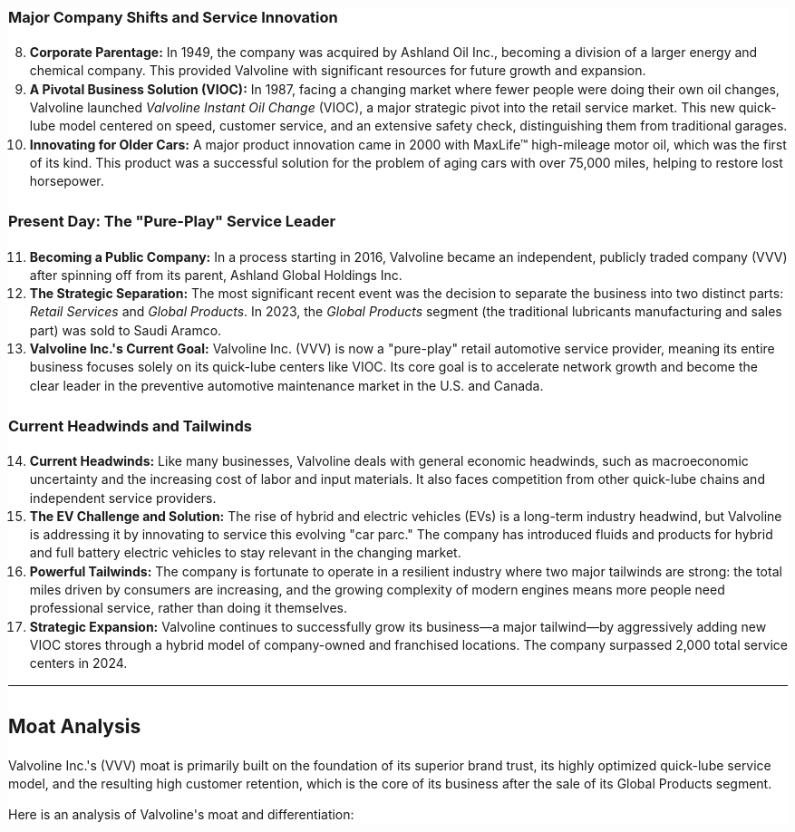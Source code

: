 ### Major Company Shifts and Service Innovation

8.  **Corporate Parentage:** In 1949, the company was acquired by Ashland Oil Inc., becoming a division of a larger energy and chemical company. This provided Valvoline with significant resources for future growth and expansion.
9.  **A Pivotal Business Solution (VIOC):** In 1987, facing a changing market where fewer people were doing their own oil changes, Valvoline launched *Valvoline Instant Oil Change* (VIOC), a major strategic pivot into the retail service market. This new quick-lube model centered on speed, customer service, and an extensive safety check, distinguishing them from traditional garages.
10. **Innovating for Older Cars:** A major product innovation came in 2000 with MaxLife™ high-mileage motor oil, which was the first of its kind. This product was a successful solution for the problem of aging cars with over 75,000 miles, helping to restore lost horsepower.

### Present Day: The "Pure-Play" Service Leader

11. **Becoming a Public Company:** In a process starting in 2016, Valvoline became an independent, publicly traded company (VVV) after spinning off from its parent, Ashland Global Holdings Inc.
12. **The Strategic Separation:** The most significant recent event was the decision to separate the business into two distinct parts: *Retail Services* and *Global Products*. In 2023, the *Global Products* segment (the traditional lubricants manufacturing and sales part) was sold to Saudi Aramco.
13. **Valvoline Inc.'s Current Goal:** Valvoline Inc. (VVV) is now a "pure-play" retail automotive service provider, meaning its entire business focuses solely on its quick-lube centers like VIOC. Its core goal is to accelerate network growth and become the clear leader in the preventive automotive maintenance market in the U.S. and Canada.

### Current Headwinds and Tailwinds

14. **Current Headwinds:** Like many businesses, Valvoline deals with general economic headwinds, such as macroeconomic uncertainty and the increasing cost of labor and input materials. It also faces competition from other quick-lube chains and independent service providers.
15. **The EV Challenge and Solution:** The rise of hybrid and electric vehicles (EVs) is a long-term industry headwind, but Valvoline is addressing it by innovating to service this evolving "car parc." The company has introduced fluids and products for hybrid and full battery electric vehicles to stay relevant in the changing market.
16. **Powerful Tailwinds:** The company is fortunate to operate in a resilient industry where two major tailwinds are strong: the total miles driven by consumers are increasing, and the growing complexity of modern engines means more people need professional service, rather than doing it themselves.
17. **Strategic Expansion:** Valvoline continues to successfully grow its business—a major tailwind—by aggressively adding new VIOC stores through a hybrid model of company-owned and franchised locations. The company surpassed 2,000 total service centers in 2024.

---

## Moat Analysis

Valvoline Inc.'s (VVV) moat is primarily built on the foundation of its superior brand trust, its highly optimized quick-lube service model, and the resulting high customer retention, which is the core of its business after the sale of its Global Products segment.

Here is an analysis of Valvoline's moat and differentiation:
